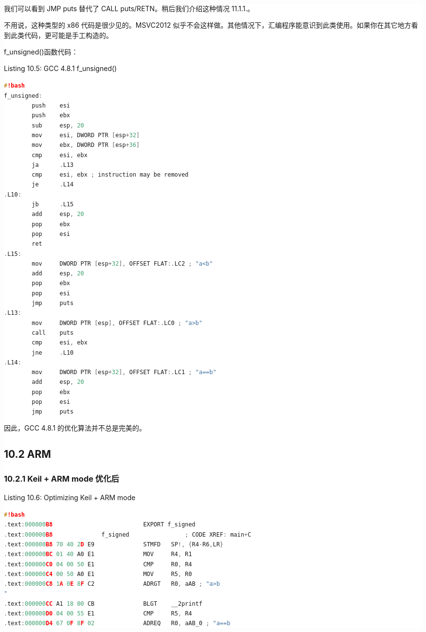 我们可以看到 JMP puts 替代了 CALL puts/RETN。稍后我们介绍这种情况 11.1.1.。

不用说，这种类型的 x86 代码是很少见的。MSVC2012 似乎不会这样做。其他情况下，汇编程序能意识到此类使用。如果你在其它地方看到此类代码，更可能是手工构造的。

f_unsigned()函数代码：

Listing 10.5: GCC 4.8.1 f_unsigned()

```cpp
#!bash
f_unsigned:
        push    esi
        push    ebx
        sub     esp, 20
        mov     esi, DWORD PTR [esp+32]
        mov     ebx, DWORD PTR [esp+36]
        cmp     esi, ebx
        ja      .L13
        cmp     esi, ebx ; instruction may be removed
        je      .L14
.L10:
        jb      .L15
        add     esp, 20
        pop     ebx
        pop     esi
        ret
.L15:
        mov     DWORD PTR [esp+32], OFFSET FLAT:.LC2 ; "a<b"
        add     esp, 20
        pop     ebx
        pop     esi
        jmp     puts
.L13:
        mov     DWORD PTR [esp], OFFSET FLAT:.LC0 ; "a>b"
        call    puts
        cmp     esi, ebx
        jne     .L10
.L14:
        mov     DWORD PTR [esp+32], OFFSET FLAT:.LC1 ; "a==b"
        add     esp, 20
        pop     ebx
        pop     esi
        jmp     puts 
```

因此，GCC 4.8.1 的优化算法并不总是完美的。

## 10.2 ARM

### 10.2.1 Keil + ARM mode 优化后

Listing 10.6: Optimizing Keil + ARM mode

```cpp
#!bash
.text:000000B8                          EXPORT f_signed
.text:000000B8              f_signed                ; CODE XREF: main+C
.text:000000B8 70 40 2D E9              STMFD   SP!, {R4-R6,LR}
.text:000000BC 01 40 A0 E1              MOV     R4, R1
.text:000000C0 04 00 50 E1              CMP     R0, R4
.text:000000C4 00 50 A0 E1              MOV     R5, R0
.text:000000C8 1A 0E 8F C2              ADRGT   R0, aAB ; "a>b
"
.text:000000CC A1 18 00 CB              BLGT    __2printf
.text:000000D0 04 00 55 E1              CMP     R5, R4
.text:000000D4 67 0F 8F 02              ADREQ   R0, aAB_0 ; "a==b
```